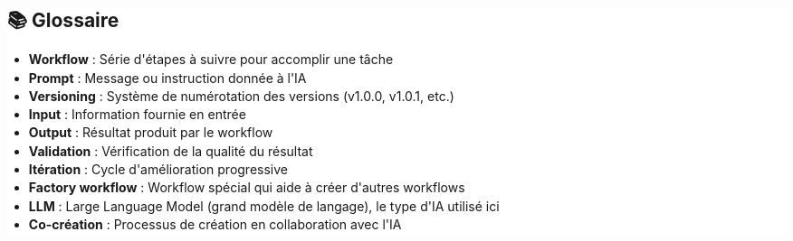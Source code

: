 ## 📚 Glossaire

- **Workflow** : Série d'étapes à suivre pour accomplir une tâche
- **Prompt** : Message ou instruction donnée à l'IA
- **Versioning** : Système de numérotation des versions (v1.0.0, v1.0.1, etc.)
- **Input** : Information fournie en entrée
- **Output** : Résultat produit par le workflow
- **Validation** : Vérification de la qualité du résultat
- **Itération** : Cycle d'amélioration progressive
- **Factory workflow** : Workflow spécial qui aide à créer d'autres workflows
- **LLM** : Large Language Model (grand modèle de langage), le type d'IA utilisé ici
- **Co-création** : Processus de création en collaboration avec l'IA
